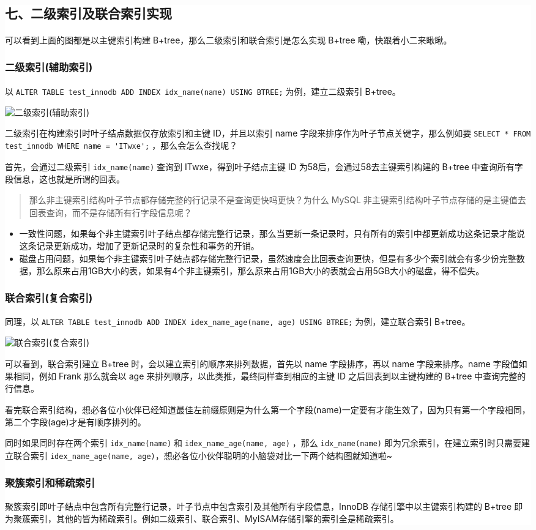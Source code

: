 ## 七、二级索引及联合索引实现

可以看到上面的图都是以主键索引构建 B+tree，那么二级索引和联合索引是怎么实现 B+tree 嘞，快跟着小二来瞅瞅。

### 二级索引(辅助索引)

以 `ALTER TABLE test_innodb ADD INDEX idx_name(name) USING BTREE;` 为例，建立二级索引 B+tree。

![二级索引(辅助索引)](https://juzicoding.com/img/blog/166463981888619.png)

二级索引在构建索引时叶子结点数据仅存放索引和主键 ID，并且以索引 name 字段来排序作为叶子节点关键字，那么例如要 `SELECT * FROM test_innodb WHERE name = 'ITwxe';` ，那么会怎么查找呢？

首先，会通过二级索引 `idx_name(name)` 查询到 ITwxe，得到叶子结点主键 ID 为58后，会通过58去主键索引构建的 B+tree 中查询所有字段信息，这也就是所谓的回表。

> 那么非主键索引结构叶子节点都存储完整的行记录不是查询更快吗更快？为什么 MySQL 非主键索引结构叶子节点存储的是主键值去回表查询，而不是存储所有行字段信息呢？

- 一致性问题，如果每个非主键索引叶子结点都存储完整行记录，那么当更新一条记录时，只有所有的索引中都更新成功这条记录才能说这条记录更新成功，增加了更新记录时的复杂性和事务的开销。
- 磁盘占用问题，如果每个非主键索引叶子结点都存储完整行记录，虽然速度会比回表查询更快，但是有多少个索引就会有多少份完整数据，那么原来占用1GB大小的表，如果有4个非主键索引，那么原来占用1GB大小的表就会占用5GB大小的磁盘，得不偿失。

### 联合索引(复合索引)

同理，以 `ALTER TABLE test_innodb ADD INDEX idex_name_age(name, age) USING BTREE;` 为例，建立联合索引 B+tree。

![联合索引(复合索引)](https://juzicoding.com/img/blog/166463981888693.png)

可以看到，联合索引建立 B+tree 时，会以建立索引的顺序来排列数据，首先以 name 字段排序，再以 name 字段来排序。name 字段值如果相同，例如 Frank 那么就会以 age 来排列顺序，以此类推，最终同样查到相应的主键 ID 之后回表到以主键构建的 B+tree 中查询完整的行信息。

看完联合索引结构，想必各位小伙伴已经知道最佳左前缀原则是为什么第一个字段(name)一定要有才能生效了，因为只有第一个字段相同，第二个字段(age)才是有顺序排列的。

同时如果同时存在两个索引 `idx_name(name)` 和 `idex_name_age(name, age)` ，那么 `idx_name(name)` 即为冗余索引，在建立索引时只需要建立联合索引 `idex_name_age(name, age)`，想必各位小伙伴聪明的小脑袋对比一下两个结构图就知道啦~

### 聚簇索引和稀疏索引

聚簇索引即叶子结点中包含所有完整行记录，叶子节点中包含索引及其他所有字段信息，InnoDB 存储引擎中以主键索引构建的 B+tree 即为聚簇索引，其他的皆为稀疏索引。例如二级索引、联合索引、MyISAM存储引擎的索引全是稀疏索引。
